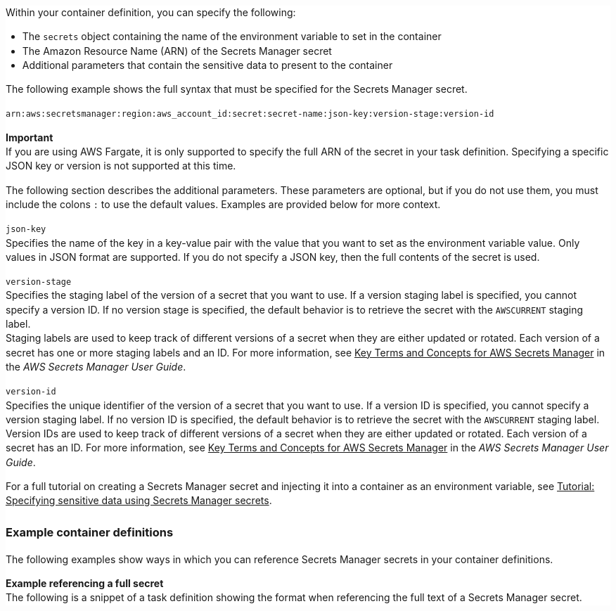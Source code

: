 Within your container definition, you can specify the following:
+ The `secrets` object containing the name of the environment variable to set in the container
+ The Amazon Resource Name \(ARN\) of the Secrets Manager secret
+ Additional parameters that contain the sensitive data to present to the container

The following example shows the full syntax that must be specified for the Secrets Manager secret\.

```
arn:aws:secretsmanager:region:aws_account_id:secret:secret-name:json-key:version-stage:version-id
```

**Important**  
If you are using AWS Fargate, it is only supported to specify the full ARN of the secret in your task definition\. Specifying a specific JSON key or version is not supported at this time\.

The following section describes the additional parameters\. These parameters are optional, but if you do not use them, you must include the colons `:` to use the default values\. Examples are provided below for more context\.

`json-key`  
Specifies the name of the key in a key\-value pair with the value that you want to set as the environment variable value\. Only values in JSON format are supported\. If you do not specify a JSON key, then the full contents of the secret is used\.

`version-stage`  
Specifies the staging label of the version of a secret that you want to use\. If a version staging label is specified, you cannot specify a version ID\. If no version stage is specified, the default behavior is to retrieve the secret with the `AWSCURRENT` staging label\.  
Staging labels are used to keep track of different versions of a secret when they are either updated or rotated\. Each version of a secret has one or more staging labels and an ID\. For more information, see [Key Terms and Concepts for AWS Secrets Manager](https://docs.aws.amazon.com/secretsmanager/latest/userguide/terms-concepts.html#term_secret) in the *AWS Secrets Manager User Guide*\.

`version-id`  
Specifies the unique identifier of the version of a secret that you want to use\. If a version ID is specified, you cannot specify a version staging label\. If no version ID is specified, the default behavior is to retrieve the secret with the `AWSCURRENT` staging label\.  
Version IDs are used to keep track of different versions of a secret when they are either updated or rotated\. Each version of a secret has an ID\. For more information, see [Key Terms and Concepts for AWS Secrets Manager](https://docs.aws.amazon.com/secretsmanager/latest/userguide/terms-concepts.html#term_secret) in the *AWS Secrets Manager User Guide*\.

For a full tutorial on creating a Secrets Manager secret and injecting it into a container as an environment variable, see [Tutorial: Specifying sensitive data using Secrets Manager secrets](specifying-sensitive-data-tutorial.md)\.

### Example container definitions<a name="secrets-examples"></a>

The following examples show ways in which you can reference Secrets Manager secrets in your container definitions\.

**Example referencing a full secret**  
The following is a snippet of a task definition showing the format when referencing the full text of a Secrets Manager secret\.  

